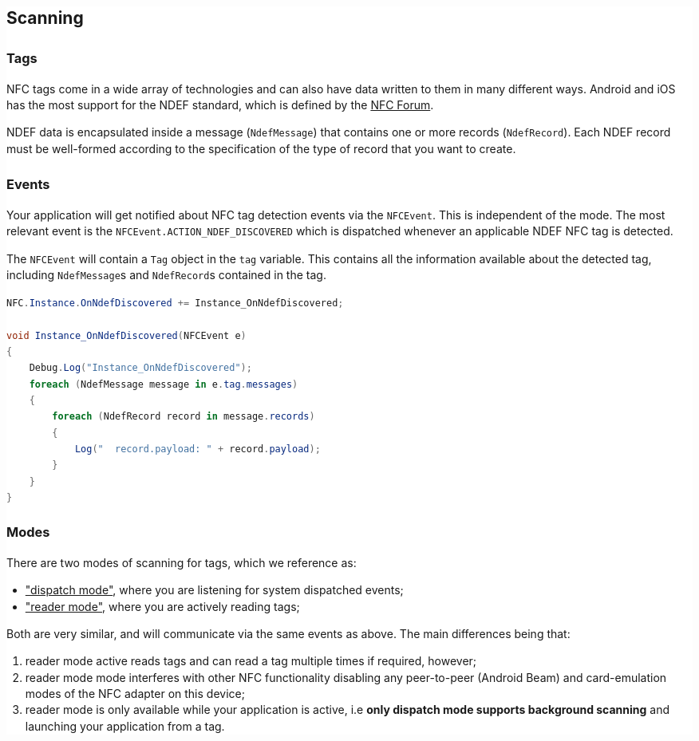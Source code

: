 





## Scanning


### Tags

NFC tags come in a wide array of technologies and can also have data written to them in many different ways. Android and iOS has the most support for the NDEF standard, which is defined by the [NFC Forum](https://nfc-forum.org/home).

NDEF data is encapsulated inside a message (`NdefMessage`) that contains one or more records (`NdefRecord`). Each NDEF record must be well-formed according to the specification of the type of record that you want to create.


### Events

Your application will get notified about NFC tag detection events via the `NFCEvent`. This is independent of the mode. The most relevant event is the `NFCEvent.ACTION_NDEF_DISCOVERED` which is dispatched whenever an applicable NDEF NFC tag is detected.

The `NFCEvent` will contain a `Tag` object in the `tag` variable. This contains all the information available about the detected tag, including `NdefMessage`s and `NdefRecord`s contained in the tag. 


```csharp 
NFC.Instance.OnNdefDiscovered += Instance_OnNdefDiscovered;

void Instance_OnNdefDiscovered(NFCEvent e)
{
    Debug.Log("Instance_OnNdefDiscovered");
    foreach (NdefMessage message in e.tag.messages)
    {
        foreach (NdefRecord record in message.records)
        {
            Log("  record.payload: " + record.payload);
        }
    }
}
```



### Modes

There are two modes of scanning for tags, which we reference as:

- ["dispatch mode"](#dispatch-mode), where you are listening for system dispatched events;
- ["reader mode"](#reader-mode), where you are actively reading tags; 

Both are very similar, and will communicate via the same events as above. The main differences being that:

1. reader mode active reads tags and can read a tag multiple times if required, however;
2. reader mode mode interferes with other NFC functionality disabling any peer-to-peer (Android Beam) and card-emulation modes of the NFC adapter on this device;
3. reader mode is only available while your application is active, i.e **only dispatch mode supports background scanning** and launching your application from a tag.
